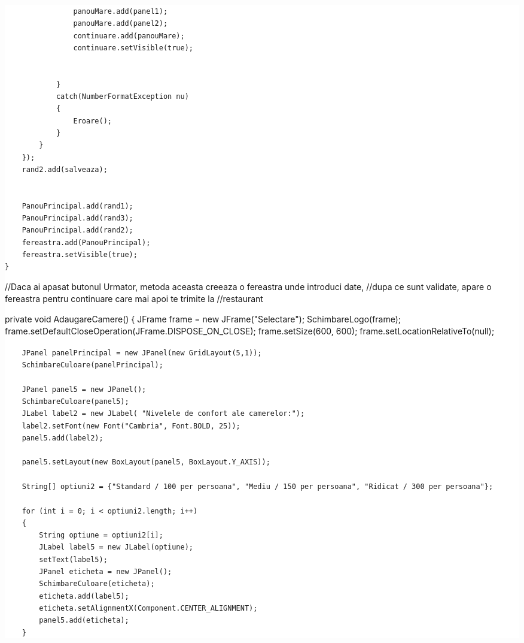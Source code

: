                     panouMare.add(panel1);
                    panouMare.add(panel2);
                    continuare.add(panouMare);
                    continuare.setVisible(true);

                    
                }
                catch(NumberFormatException nu)
                {
                    Eroare();
                }  
            }
        });
        rand2.add(salveaza);
        

        PanouPrincipal.add(rand1);
        PanouPrincipal.add(rand3);
        PanouPrincipal.add(rand2);
        fereastra.add(PanouPrincipal);
        fereastra.setVisible(true);
    }

//Daca ai apasat butonul Urmator,  metoda  aceasta creeaza o fereastra unde introduci date,
//dupa ce sunt validate, apare o fereastra pentru continuare care mai apoi te trimite la 
//restaurant

private void AdaugareCamere() 
    {
        JFrame frame = new JFrame("Selectare");
        SchimbareLogo(frame);
        frame.setDefaultCloseOperation(JFrame.DISPOSE_ON_CLOSE);
        frame.setSize(600, 600);
        frame.setLocationRelativeTo(null);

        JPanel panelPrincipal = new JPanel(new GridLayout(5,1));
        SchimbareCuloare(panelPrincipal);

        JPanel panel5 = new JPanel();
        SchimbareCuloare(panel5);
        JLabel label2 = new JLabel( "Nivelele de confort ale camerelor:");
        label2.setFont(new Font("Cambria", Font.BOLD, 25));
        panel5.add(label2);

        panel5.setLayout(new BoxLayout(panel5, BoxLayout.Y_AXIS));

        String[] optiuni2 = {"Standard / 100 per persoana", "Mediu / 150 per persoana", "Ridicat / 300 per persoana"};

        for (int i = 0; i < optiuni2.length; i++)
        {
            String optiune = optiuni2[i];
            JLabel label5 = new JLabel(optiune);
            setText(label5);
            JPanel eticheta = new JPanel();
            SchimbareCuloare(eticheta);
            eticheta.add(label5);
            eticheta.setAlignmentX(Component.CENTER_ALIGNMENT);
            panel5.add(eticheta);
        }
